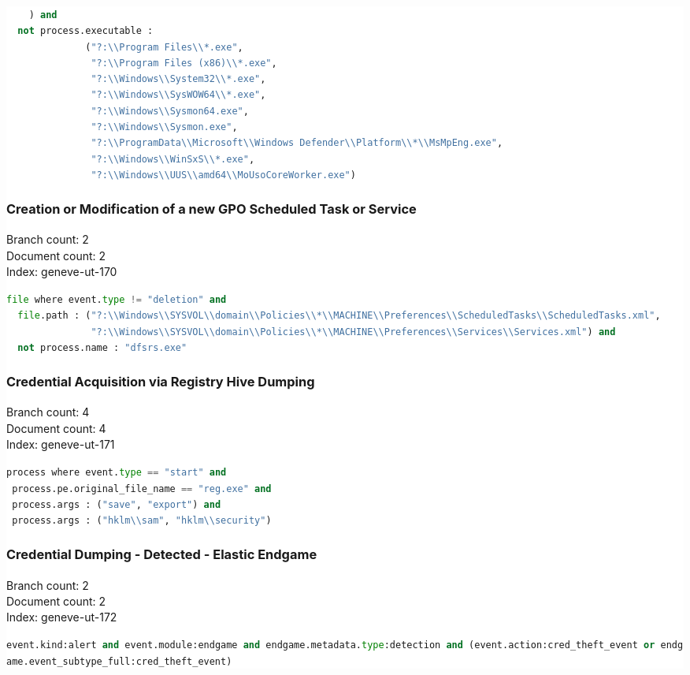 ```python
    ) and
  not process.executable :
              ("?:\\Program Files\\*.exe",
               "?:\\Program Files (x86)\\*.exe",
               "?:\\Windows\\System32\\*.exe",
               "?:\\Windows\\SysWOW64\\*.exe",
               "?:\\Windows\\Sysmon64.exe",
               "?:\\Windows\\Sysmon.exe",
               "?:\\ProgramData\\Microsoft\\Windows Defender\\Platform\\*\\MsMpEng.exe",
               "?:\\Windows\\WinSxS\\*.exe",
               "?:\\Windows\\UUS\\amd64\\MoUsoCoreWorker.exe")
```



### Creation or Modification of a new GPO Scheduled Task or Service

Branch count: 2  
Document count: 2  
Index: geneve-ut-170

```python
file where event.type != "deletion" and
  file.path : ("?:\\Windows\\SYSVOL\\domain\\Policies\\*\\MACHINE\\Preferences\\ScheduledTasks\\ScheduledTasks.xml",
               "?:\\Windows\\SYSVOL\\domain\\Policies\\*\\MACHINE\\Preferences\\Services\\Services.xml") and
  not process.name : "dfsrs.exe"
```



### Credential Acquisition via Registry Hive Dumping

Branch count: 4  
Document count: 4  
Index: geneve-ut-171

```python
process where event.type == "start" and
 process.pe.original_file_name == "reg.exe" and
 process.args : ("save", "export") and
 process.args : ("hklm\\sam", "hklm\\security")
```



### Credential Dumping - Detected - Elastic Endgame

Branch count: 2  
Document count: 2  
Index: geneve-ut-172

```python
event.kind:alert and event.module:endgame and endgame.metadata.type:detection and (event.action:cred_theft_event or endgame.event_subtype_full:cred_theft_event)
```
